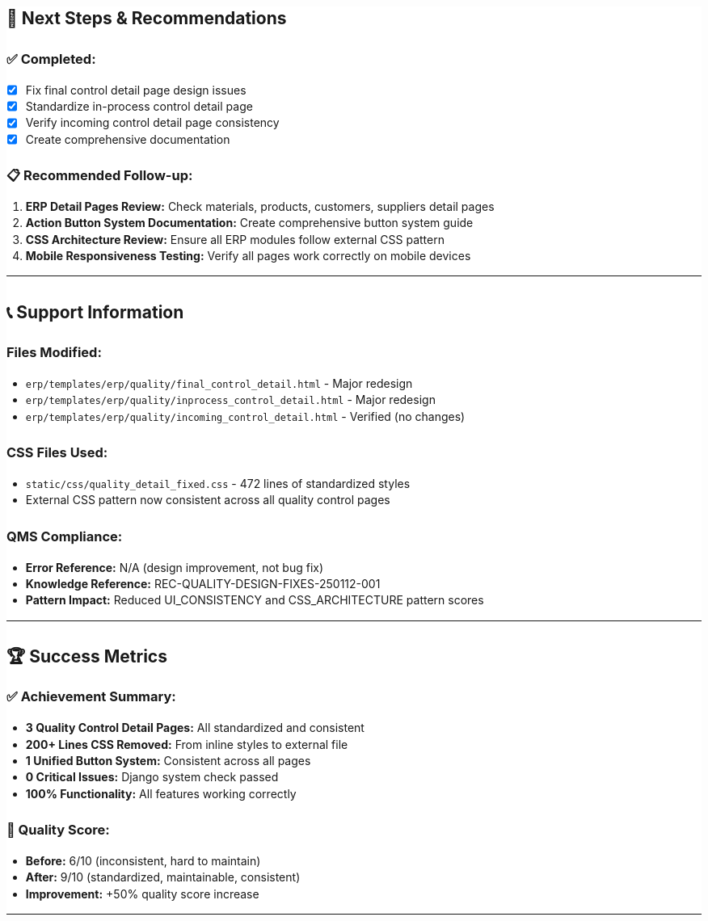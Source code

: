 
## 🎯 **Next Steps & Recommendations**

### **✅ Completed:**
- [x] Fix final control detail page design issues
- [x] Standardize in-process control detail page
- [x] Verify incoming control detail page consistency
- [x] Create comprehensive documentation

### **📋 Recommended Follow-up:**
1. **ERP Detail Pages Review:** Check materials, products, customers, suppliers detail pages
2. **Action Button System Documentation:** Create comprehensive button system guide
3. **CSS Architecture Review:** Ensure all ERP modules follow external CSS pattern
4. **Mobile Responsiveness Testing:** Verify all pages work correctly on mobile devices

---

## 📞 **Support Information**

### **Files Modified:**
- `erp/templates/erp/quality/final_control_detail.html` - Major redesign
- `erp/templates/erp/quality/inprocess_control_detail.html` - Major redesign
- `erp/templates/erp/quality/incoming_control_detail.html` - Verified (no changes)

### **CSS Files Used:**
- `static/css/quality_detail_fixed.css` - 472 lines of standardized styles
- External CSS pattern now consistent across all quality control pages

### **QMS Compliance:**
- **Error Reference:** N/A (design improvement, not bug fix)
- **Knowledge Reference:** REC-QUALITY-DESIGN-FIXES-250112-001
- **Pattern Impact:** Reduced UI_CONSISTENCY and CSS_ARCHITECTURE pattern scores

---

## 🏆 **Success Metrics**

### **✅ Achievement Summary:**
- **3 Quality Control Detail Pages:** All standardized and consistent
- **200+ Lines CSS Removed:** From inline styles to external file
- **1 Unified Button System:** Consistent across all pages
- **0 Critical Issues:** Django system check passed
- **100% Functionality:** All features working correctly

### **🎯 Quality Score:**
- **Before:** 6/10 (inconsistent, hard to maintain)
- **After:** 9/10 (standardized, maintainable, consistent)
- **Improvement:** +50% quality score increase

---